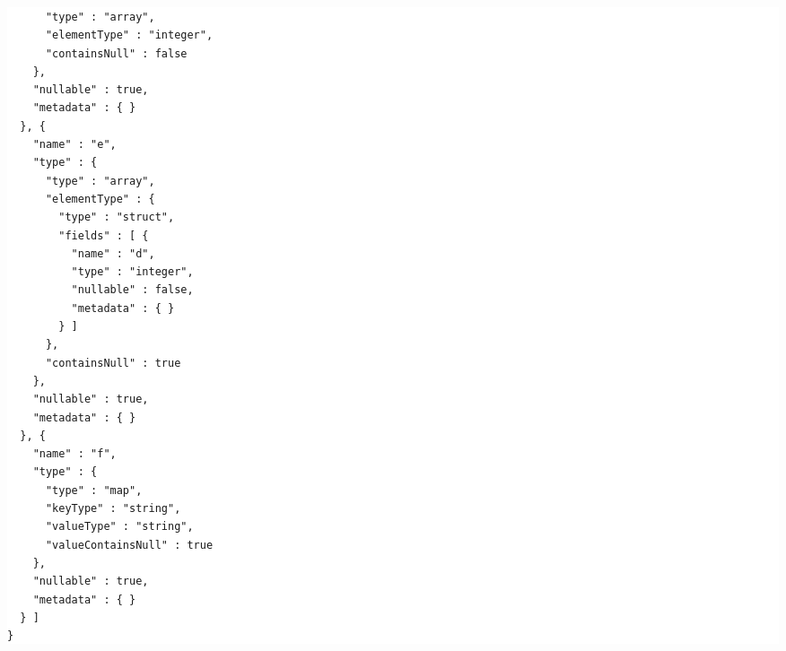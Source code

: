 ```
      "type" : "array",
      "elementType" : "integer",
      "containsNull" : false
    },
    "nullable" : true,
    "metadata" : { }
  }, {
    "name" : "e",
    "type" : {
      "type" : "array",
      "elementType" : {
        "type" : "struct",
        "fields" : [ {
          "name" : "d",
          "type" : "integer",
          "nullable" : false,
          "metadata" : { }
        } ]
      },
      "containsNull" : true
    },
    "nullable" : true,
    "metadata" : { }
  }, {
    "name" : "f",
    "type" : {
      "type" : "map",
      "keyType" : "string",
      "valueType" : "string",
      "valueContainsNull" : true
    },
    "nullable" : true,
    "metadata" : { }
  } ]
}
```
